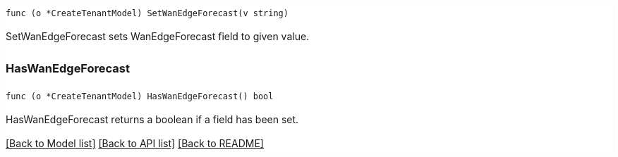 `func (o *CreateTenantModel) SetWanEdgeForecast(v string)`

SetWanEdgeForecast sets WanEdgeForecast field to given value.

### HasWanEdgeForecast

`func (o *CreateTenantModel) HasWanEdgeForecast() bool`

HasWanEdgeForecast returns a boolean if a field has been set.


[[Back to Model list]](../README.md#documentation-for-models) [[Back to API list]](../README.md#documentation-for-api-endpoints) [[Back to README]](../README.md)



